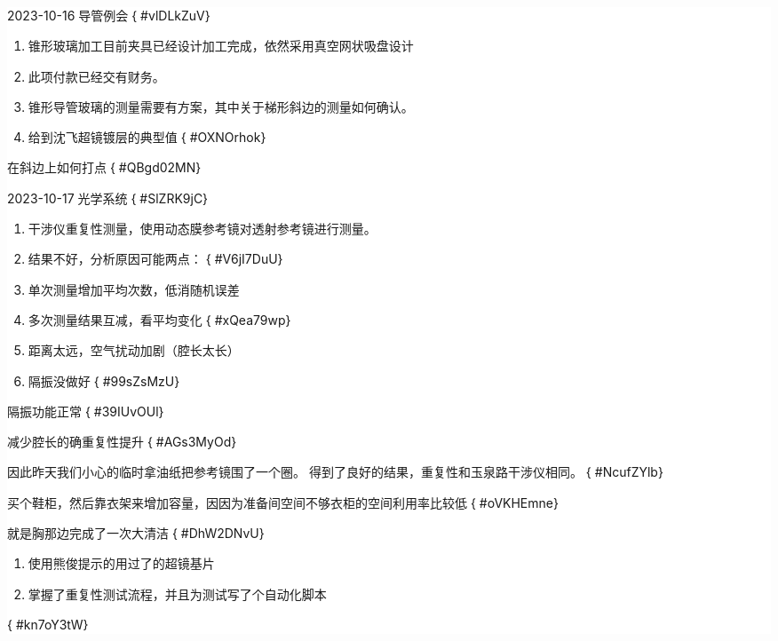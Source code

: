 
 2023-10-16 导管例会
{ #vlDLkZuV}


1. 锥形玻璃加工目前夹具已经设计加工完成，依然采用真空网状吸盘设计
2. 此项付款已经交有财务。
3. 锥形导管玻璃的测量需要有方案，其中关于梯形斜边的测量如何确认。


4. 给到沈飞超镜镀层的典型值
{ #OXNOrhok}


在斜边上如何打点
{ #QBgd02MN}


2023-10-17 光学系统
{ #SlZRK9jC}


1. 干涉仪重复性测量，使用动态膜参考镜对透射参考镜进行测量。
2. 结果不好，分析原因可能两点：
{ #V6jI7DuU}


1. 单次测量增加平均次数，低消随机误差
2. 多次测量结果互减，看平均变化
{ #xQea79wp}


1.  距离太远，空气扰动加剧（腔长太长）
2.  隔振没做好
{ #99sZsMzU}


隔振功能正常
{ #39IUvOUl}


减少腔长的确重复性提升
{ #AGs3MyOd}


因此昨天我们小心的临时拿油纸把参考镜围了一个圈。
得到了良好的结果，重复性和玉泉路干涉仪相同。
{ #NcufZYlb}


买个鞋柜，然后靠衣架来增加容量，因因为准备间空间不够衣柜的空间利用率比较低
{ #oVKHEmne}


就是胸那边完成了一次大清洁
{ #DhW2DNvU}


1. 使用熊俊提示的用过了的超镜基片

2. 掌握了重复性测试流程，并且为测试写了个自动化脚本

{ #kn7oY3tW}

